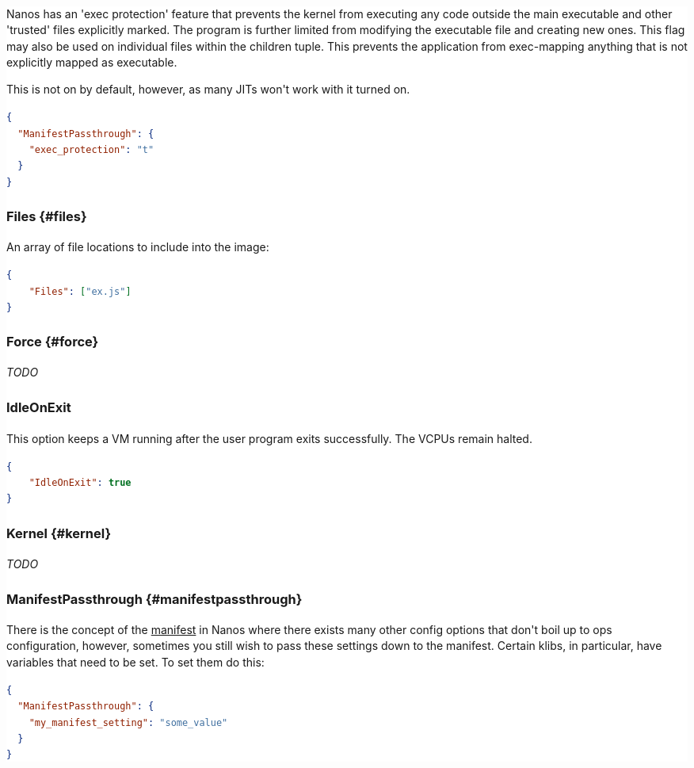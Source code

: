 Nanos has an 'exec protection' feature that prevents the kernel from
executing any code outside the main executable and other 'trusted' files
explicitly marked. The program is further limited from modifying the
executable file and creating new ones. This flag may also be used on
individual files within the children tuple. This prevents the
application from exec-mapping anything that is not explicitly mapped as
executable.

This is not on by default, however, as many JITs won't work with it
turned on.

```json
{
  "ManifestPassthrough": {
    "exec_protection": "t"
  }
}
```

### Files {#files}
An array of file locations to include into the image:
```json
{
    "Files": ["ex.js"]
}
```

### Force {#force}
_TODO_

### IdleOnExit
This option keeps a VM running after the user program exits successfully. The VCPUs remain halted.
```json
{
    "IdleOnExit": true
}
```

### Kernel {#kernel}
_TODO_

### ManifestPassthrough {#manifestpassthrough}

There is the concept of the [manifest](https://nanos.org/thebook#manifest) in Nanos where there exists many other config options that don't boil up to ops configuration, however, sometimes you still wish to pass these settings down to the manifest. Certain klibs, in particular, have variables that need to be set. To set them do this:

```json
{
  "ManifestPassthrough": {
    "my_manifest_setting": "some_value"
  }
}
```
